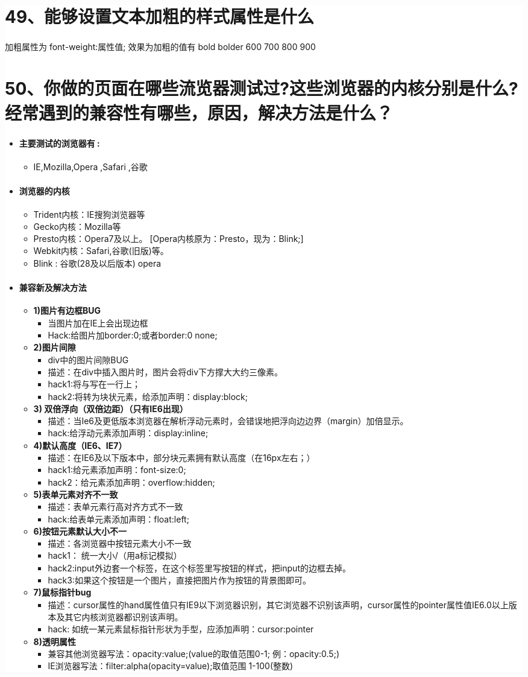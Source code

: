 # 49、能够设置文本加粗的样式属性是什么

加粗属性为   font-weight:属性值;   效果为加粗的值有 bold  bolder 600  700  800 900 

# 50、你做的页面在哪些流览器测试过?这些浏览器的内核分别是什么?经常遇到的兼容性有哪些，原因，解决方法是什么？

- #### 主要测试的浏览器有 :

  -  IE,Mozilla,Opera ,Safari ,谷歌

- #### 浏览器的内核

  - Trident内核：IE搜狗浏览器等
  - Gecko内核：Mozilla等                                                                                                                                                                                       
  - Presto内核：Opera7及以上。 [Opera内核原为：Presto，现为：Blink;]                                                                                                                
  - Webkit内核：Safari,谷歌(旧版)等。                                                                                                                                                                  
  - Blink : 谷歌(28及以后版本) opera              

- #### 兼容新及解决方法
  - **1)图片有边框BUG**
    - 当图片加<a href="#"></a>在IE上会出现边框
    -  Hack:给图片加border:0;或者border:0    none;                                                                                                                                         
  - **2)图片间隙**
    - div中的图片间隙BUG
    - 描述：在div中插入图片时，图片会将div下方撑大大约三像素。
    - hack1:将</div>与<img>写在一行上；
    - hack2:将<img>转为块状元素，给<img>添加声明：display:block;                                                                                                            
  - **3)  双倍浮向（双倍边距）（只有IE6出现）**
    - 描述：当Ie6及更低版本浏览器在解析浮动元素时，会错误地把浮向边边界（margin）加倍显示。
    - hack:给浮动元素添加声明：display:inline;
  - **4)默认高度（IE6、IE7）**
    - 描述：在IE6及以下版本中，部分块元素拥有默认高度（在16px左右；）
    - hack1:给元素添加声明：font-size:0;
    - hack2：给元素添加声明：overflow:hidden;                                                                                                                                                  
  - **5)表单元素对齐不一致**
    - 描述：表单元素行高对齐方式不一致
    -  hack:给表单元素添加声明：float:left;                                                                                                                                                            
  - **6)按钮元素默认大小不一**
    - 描述：各浏览器中按钮元素大小不一致
    - hack1： 统一大小/（用a标记模拟）
    - hack2:input外边套一个标签，在这个标签里写按钮的样式，把input的边框去掉。
    - hack3:如果这个按钮是一个图片，直接把图片作为按钮的背景图即可。                                                                                                      
  - **7)鼠标指针bug**
    - 描述：cursor属性的hand属性值只有IE9以下浏览器识别，其它浏览器不识别该声明，cursor属性的pointer属性值IE6.0以上版本及其它内核浏览器都识别该声明。
    - hack:    如统一某元素鼠标指针形状为手型，应添加声明：cursor:pointer                                                                                                                                                                               
  - **8)透明属性**
    - 兼容其他浏览器写法：opacity:value;(value的取值范围0-1;
      例：opacity:0.5;)                                                                                                                                                                                                                                                               
    - IE浏览器写法：filter:alpha(opacity=value);取值范围 1-100(整数)

